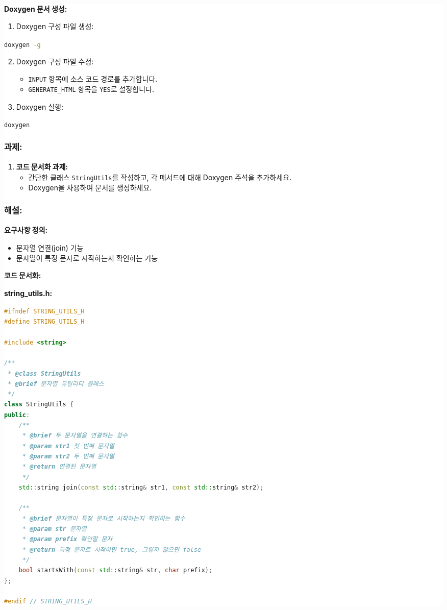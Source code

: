 
**Doxygen 문서 생성:**

1. Doxygen 구성 파일 생성:

```sh
doxygen -g
```

2. Doxygen 구성 파일 수정:
   - `INPUT` 항목에 소스 코드 경로를 추가합니다.
   - `GENERATE_HTML` 항목을 `YES`로 설정합니다.

3. Doxygen 실행:

```sh
doxygen
```

### 과제:

1. **코드 문서화 과제:**
   - 간단한 클래스 `StringUtils`를 작성하고, 각 메서드에 대해 Doxygen 주석을 추가하세요.
   - Doxygen을 사용하여 문서를 생성하세요.

### 해설:

**요구사항 정의:**

- 문자열 연결(join) 기능
- 문자열이 특정 문자로 시작하는지 확인하는 기능

**코드 문서화:**

**string_utils.h:**

```cpp
#ifndef STRING_UTILS_H
#define STRING_UTILS_H

#include <string>

/**
 * @class StringUtils
 * @brief 문자열 유틸리티 클래스
 */
class StringUtils {
public:
    /**
     * @brief 두 문자열을 연결하는 함수
     * @param str1 첫 번째 문자열
     * @param str2 두 번째 문자열
     * @return 연결된 문자열
     */
    std::string join(const std::string& str1, const std::string& str2);

    /**
     * @brief 문자열이 특정 문자로 시작하는지 확인하는 함수
     * @param str 문자열
     * @param prefix 확인할 문자
     * @return 특정 문자로 시작하면 true, 그렇지 않으면 false
     */
    bool startsWith(const std::string& str, char prefix);
};

#endif // STRING_UTILS_H
```
